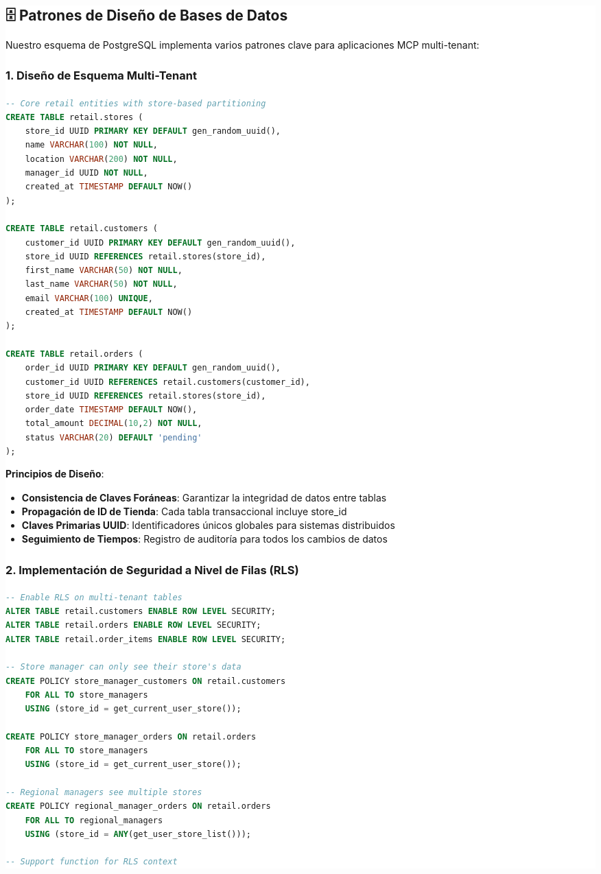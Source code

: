 ## 🗄️ Patrones de Diseño de Bases de Datos

Nuestro esquema de PostgreSQL implementa varios patrones clave para aplicaciones MCP multi-tenant:

### 1. Diseño de Esquema Multi-Tenant

```sql
-- Core retail entities with store-based partitioning
CREATE TABLE retail.stores (
    store_id UUID PRIMARY KEY DEFAULT gen_random_uuid(),
    name VARCHAR(100) NOT NULL,
    location VARCHAR(200) NOT NULL,
    manager_id UUID NOT NULL,
    created_at TIMESTAMP DEFAULT NOW()
);

CREATE TABLE retail.customers (
    customer_id UUID PRIMARY KEY DEFAULT gen_random_uuid(),
    store_id UUID REFERENCES retail.stores(store_id),
    first_name VARCHAR(50) NOT NULL,
    last_name VARCHAR(50) NOT NULL,
    email VARCHAR(100) UNIQUE,
    created_at TIMESTAMP DEFAULT NOW()
);

CREATE TABLE retail.orders (
    order_id UUID PRIMARY KEY DEFAULT gen_random_uuid(),
    customer_id UUID REFERENCES retail.customers(customer_id),
    store_id UUID REFERENCES retail.stores(store_id),
    order_date TIMESTAMP DEFAULT NOW(),
    total_amount DECIMAL(10,2) NOT NULL,
    status VARCHAR(20) DEFAULT 'pending'
);
```

**Principios de Diseño**:
- **Consistencia de Claves Foráneas**: Garantizar la integridad de datos entre tablas
- **Propagación de ID de Tienda**: Cada tabla transaccional incluye store_id
- **Claves Primarias UUID**: Identificadores únicos globales para sistemas distribuidos
- **Seguimiento de Tiempos**: Registro de auditoría para todos los cambios de datos

### 2. Implementación de Seguridad a Nivel de Filas (RLS)

```sql
-- Enable RLS on multi-tenant tables
ALTER TABLE retail.customers ENABLE ROW LEVEL SECURITY;
ALTER TABLE retail.orders ENABLE ROW LEVEL SECURITY;
ALTER TABLE retail.order_items ENABLE ROW LEVEL SECURITY;

-- Store manager can only see their store's data
CREATE POLICY store_manager_customers ON retail.customers
    FOR ALL TO store_managers
    USING (store_id = get_current_user_store());

CREATE POLICY store_manager_orders ON retail.orders
    FOR ALL TO store_managers
    USING (store_id = get_current_user_store());

-- Regional managers see multiple stores
CREATE POLICY regional_manager_orders ON retail.orders
    FOR ALL TO regional_managers
    USING (store_id = ANY(get_user_store_list()));

-- Support function for RLS context
```